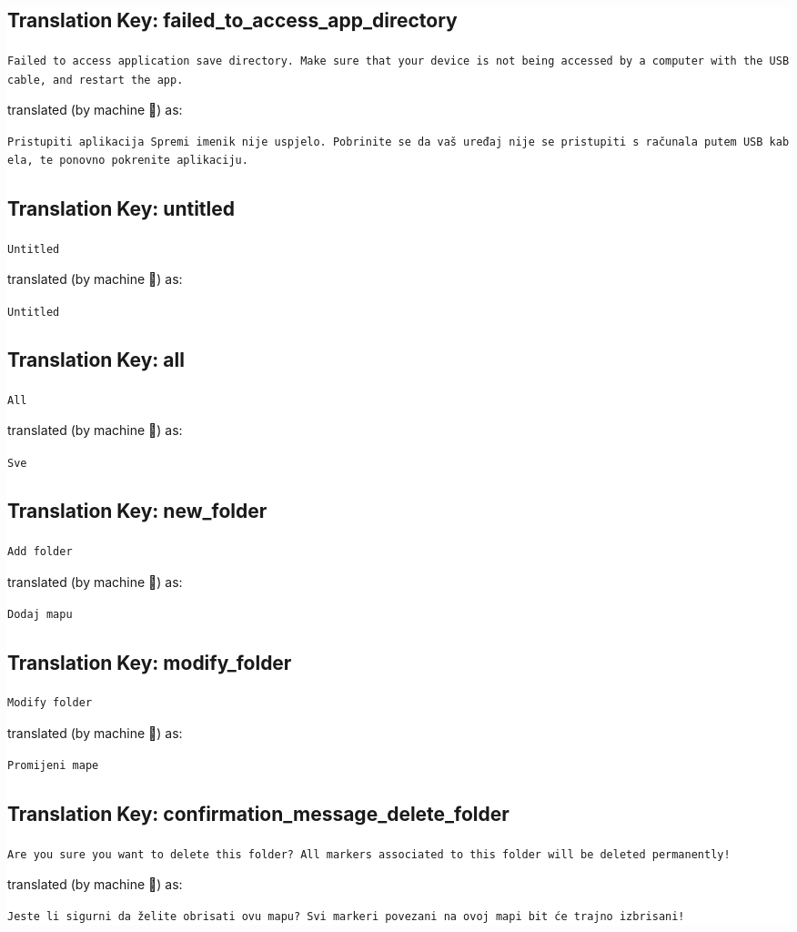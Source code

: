 
## Translation Key: failed_to_access_app_directory
```
Failed to access application save directory. Make sure that your device is not being accessed by a computer with the USB cable, and restart the app.
```
translated (by machine 🤖) as:
```
Pristupiti aplikacija Spremi imenik nije uspjelo. Pobrinite se da vaš uređaj nije se pristupiti s računala putem USB kabela, te ponovno pokrenite aplikaciju.
```


## Translation Key: untitled
```
Untitled
```
translated (by machine 🤖) as:
```
Untitled
```


## Translation Key: all
```
All
```
translated (by machine 🤖) as:
```
Sve
```


## Translation Key: new_folder
```
Add folder
```
translated (by machine 🤖) as:
```
Dodaj mapu
```


## Translation Key: modify_folder
```
Modify folder
```
translated (by machine 🤖) as:
```
Promijeni mape
```


## Translation Key: confirmation_message_delete_folder
```
Are you sure you want to delete this folder? All markers associated to this folder will be deleted permanently!
```
translated (by machine 🤖) as:
```
Jeste li sigurni da želite obrisati ovu mapu? Svi markeri povezani na ovoj mapi bit će trajno izbrisani!
```
